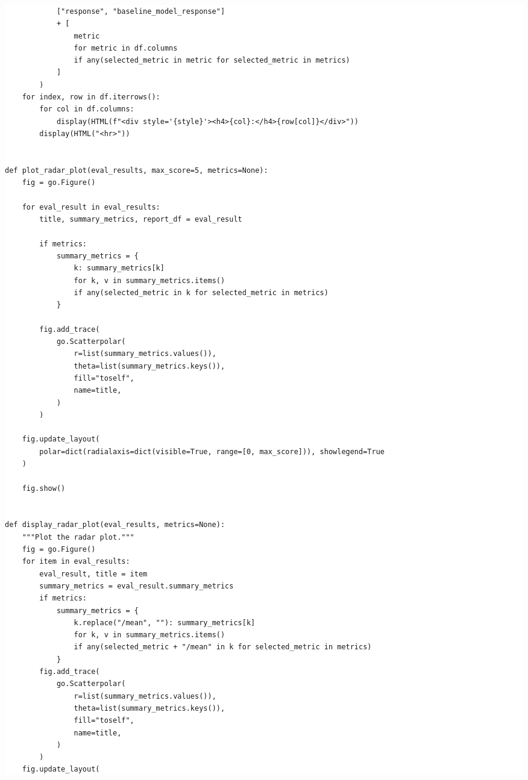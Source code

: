 ```
            ["response", "baseline_model_response"]
            + [
                metric
                for metric in df.columns
                if any(selected_metric in metric for selected_metric in metrics)
            ]
        )
    for index, row in df.iterrows():
        for col in df.columns:
            display(HTML(f"<div style='{style}'><h4>{col}:</h4>{row[col]}</div>"))
        display(HTML("<hr>"))


def plot_radar_plot(eval_results, max_score=5, metrics=None):
    fig = go.Figure()

    for eval_result in eval_results:
        title, summary_metrics, report_df = eval_result

        if metrics:
            summary_metrics = {
                k: summary_metrics[k]
                for k, v in summary_metrics.items()
                if any(selected_metric in k for selected_metric in metrics)
            }

        fig.add_trace(
            go.Scatterpolar(
                r=list(summary_metrics.values()),
                theta=list(summary_metrics.keys()),
                fill="toself",
                name=title,
            )
        )

    fig.update_layout(
        polar=dict(radialaxis=dict(visible=True, range=[0, max_score])), showlegend=True
    )

    fig.show()


def display_radar_plot(eval_results, metrics=None):
    """Plot the radar plot."""
    fig = go.Figure()
    for item in eval_results:
        eval_result, title = item
        summary_metrics = eval_result.summary_metrics
        if metrics:
            summary_metrics = {
                k.replace("/mean", ""): summary_metrics[k]
                for k, v in summary_metrics.items()
                if any(selected_metric + "/mean" in k for selected_metric in metrics)
            }
        fig.add_trace(
            go.Scatterpolar(
                r=list(summary_metrics.values()),
                theta=list(summary_metrics.keys()),
                fill="toself",
                name=title,
            )
        )
    fig.update_layout(
```